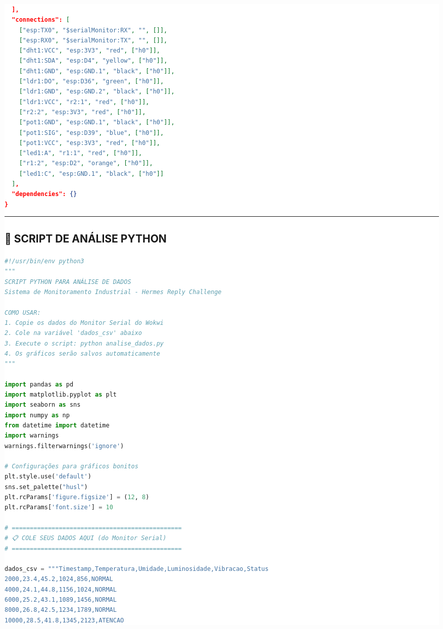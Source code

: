 ```json
  ],
  "connections": [
    ["esp:TX0", "$serialMonitor:RX", "", []],
    ["esp:RX0", "$serialMonitor:TX", "", []],
    ["dht1:VCC", "esp:3V3", "red", ["h0"]],
    ["dht1:SDA", "esp:D4", "yellow", ["h0"]],
    ["dht1:GND", "esp:GND.1", "black", ["h0"]],
    ["ldr1:DO", "esp:D36", "green", ["h0"]],
    ["ldr1:GND", "esp:GND.2", "black", ["h0"]],
    ["ldr1:VCC", "r2:1", "red", ["h0"]],
    ["r2:2", "esp:3V3", "red", ["h0"]],
    ["pot1:GND", "esp:GND.1", "black", ["h0"]],
    ["pot1:SIG", "esp:D39", "blue", ["h0"]],
    ["pot1:VCC", "esp:3V3", "red", ["h0"]],
    ["led1:A", "r1:1", "red", ["h0"]],
    ["r1:2", "esp:D2", "orange", ["h0"]],
    ["led1:C", "esp:GND.1", "black", ["h0"]]
  ],
  "dependencies": {}
}
```

---

## 🐍 **SCRIPT DE ANÁLISE PYTHON**

```python
#!/usr/bin/env python3
"""
SCRIPT PYTHON PARA ANÁLISE DE DADOS
Sistema de Monitoramento Industrial - Hermes Reply Challenge

COMO USAR:
1. Copie os dados do Monitor Serial do Wokwi
2. Cole na variável 'dados_csv' abaixo
3. Execute o script: python analise_dados.py
4. Os gráficos serão salvos automaticamente
"""

import pandas as pd
import matplotlib.pyplot as plt
import seaborn as sns
import numpy as np
from datetime import datetime
import warnings
warnings.filterwarnings('ignore')

# Configurações para gráficos bonitos
plt.style.use('default')
sns.set_palette("husl")
plt.rcParams['figure.figsize'] = (12, 8)
plt.rcParams['font.size'] = 10

# ===============================================
# 📋 COLE SEUS DADOS AQUI (do Monitor Serial)
# ===============================================

dados_csv = """Timestamp,Temperatura,Umidade,Luminosidade,Vibracao,Status
2000,23.4,45.2,1024,856,NORMAL
4000,24.1,44.8,1156,1024,NORMAL
6000,25.2,43.1,1089,1456,NORMAL
8000,26.8,42.5,1234,1789,NORMAL
10000,28.5,41.8,1345,2123,ATENCAO
```